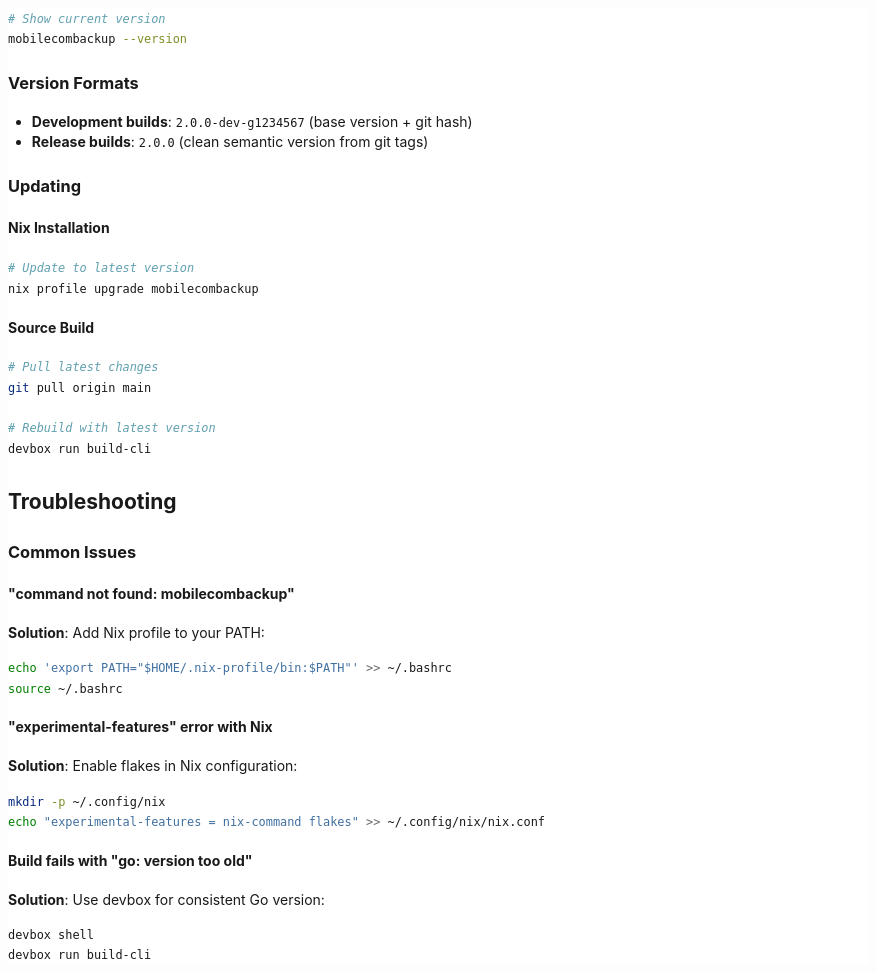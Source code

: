 ```bash
# Show current version
mobilecombackup --version
```

### Version Formats

- **Development builds**: `2.0.0-dev-g1234567` (base version + git hash)
- **Release builds**: `2.0.0` (clean semantic version from git tags)

### Updating

#### Nix Installation
```bash
# Update to latest version
nix profile upgrade mobilecombackup
```

#### Source Build
```bash
# Pull latest changes
git pull origin main

# Rebuild with latest version
devbox run build-cli
```

## Troubleshooting

### Common Issues

#### "command not found: mobilecombackup"

**Solution**: Add Nix profile to your PATH:
```bash
echo 'export PATH="$HOME/.nix-profile/bin:$PATH"' >> ~/.bashrc
source ~/.bashrc
```

#### "experimental-features" error with Nix

**Solution**: Enable flakes in Nix configuration:
```bash
mkdir -p ~/.config/nix
echo "experimental-features = nix-command flakes" >> ~/.config/nix/nix.conf
```

#### Build fails with "go: version too old"

**Solution**: Use devbox for consistent Go version:
```bash
devbox shell
devbox run build-cli
```
